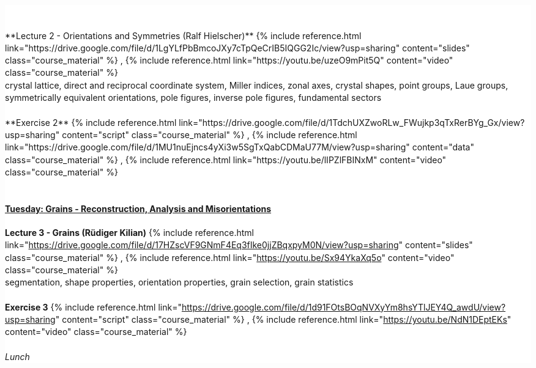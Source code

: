<br>
<br>
**Lecture 2 - Orientations and Symmetries (Ralf Hielscher)**
{% include reference.html link="https://drive.google.com/file/d/1LgYLfPbBmcoJXy7cTpQeCrIB5IQGG2Ic/view?usp=sharing" content="slides" class="course_material" %}
<span class="course_material">, </span>
{% include reference.html link="https://youtu.be/uzeO9mPit5Q" content="video" class="course_material" %}
<br>
crystal lattice, direct and reciprocal coordinate system, Miller indices,
zonal axes, crystal shapes, point groups, Laue groups, symmetrically equivalent orientations, 
pole figures, inverse pole figures, fundamental sectors

<br>
<br>
**Exercise 2**
{% include reference.html link="https://drive.google.com/file/d/1TdchUXZwoRLw_FWujkp3qTxRerBYg_Gx/view?usp=sharing" content="script" class="course_material" %}
<span class="course_material">, </span>
{% include reference.html link="https://drive.google.com/file/d/1MU1nuEjncs4yXi3w5SgTxQabCDMaU77M/view?usp=sharing" content="data" class="course_material" %}
<span class="course_material">, </span>
{% include reference.html link="https://youtu.be/lIPZlFBINxM" content="video" class="course_material" %}
<br>
<br>
				</div>
			</div>
		</div>
	</div>
	<!------------------------------------- TUESDAY ------------------------------------------------------------->
	<div class="panel panel-default">
		<div class="panel-heading">
			<h4 class="panel-title">
				<a class="noCrossRef accordion-toggle" data-toggle="collapse"
				data-parent="#accordion"
				href="#collapseTuesday"><b>Tuesday:</b> Grains - Reconstruction, Analysis and Misorientations</a>
			</h4>
		</div>
		<div id="collapseTuesday" class="panel-collapse collapse noCrossRef">
			<div class="panel-body">
				<div markdown="span">

**Lecture 3 - Grains (Rüdiger Kilian)**
{% include reference.html link="https://drive.google.com/file/d/17HZscVF9GNmF4Eq3fIke0jjZBqxpyM0N/view?usp=sharing" content="slides" class="course_material" %}
<span class="course_material">, </span>
{% include reference.html link="https://youtu.be/Sx94YkaXq5o" content="video" class="course_material" %}
<br>
segmentation, shape properties, orientation properties, grain selection, grain statistics
<br>
<br>
**Exercise 3**
{% include reference.html link="https://drive.google.com/file/d/1d91FOtsBOqNVXyYm8hsYTlJEY4Q_awdU/view?usp=sharing" content="script" class="course_material" %}
<span class="course_material">, </span>
{% include reference.html link="https://youtu.be/NdN1DEptEKs" content="video" class="course_material" %}
<br>
<br>
*Lunch*
<br>